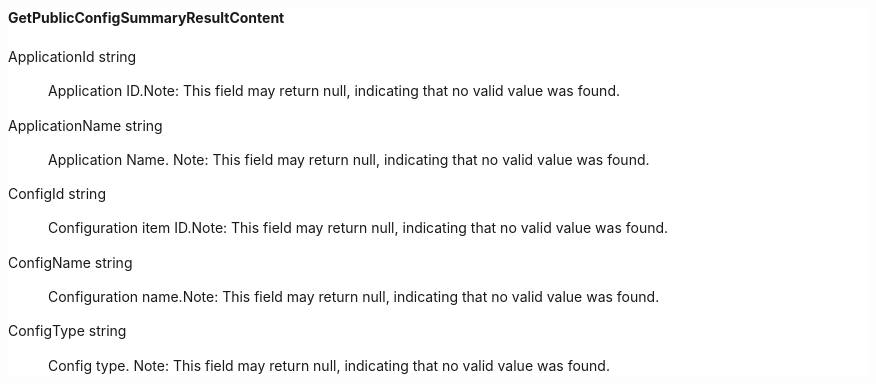 <h4 id="getpublicconfigsummaryresultcontent">Get<wbr>Public<wbr>Config<wbr>Summary<wbr>Result<wbr>Content</h4>



<div>
<pulumi-choosable type="language" values="csharp">
<dl class="resources-properties"><dt class="property-required"
            title="Required">
        <span id="applicationid_csharp">
<a data-swiftype-name="resource-property" data-swiftype-type="text" href="#applicationid_csharp" style="color: inherit; text-decoration: inherit;">Application<wbr>Id</a>
</span>
        <span class="property-indicator"></span>
        <span class="property-type">string</span>
    </dt>
    <dd><p>Application ID.Note: This field may return null, indicating that no valid value was found.</p>
</dd><dt class="property-required"
            title="Required">
        <span id="applicationname_csharp">
<a data-swiftype-name="resource-property" data-swiftype-type="text" href="#applicationname_csharp" style="color: inherit; text-decoration: inherit;">Application<wbr>Name</a>
</span>
        <span class="property-indicator"></span>
        <span class="property-type">string</span>
    </dt>
    <dd><p>Application Name. Note: This field may return null, indicating that no valid value was found.</p>
</dd><dt class="property-required"
            title="Required">
        <span id="configid_csharp">
<a data-swiftype-name="resource-property" data-swiftype-type="text" href="#configid_csharp" style="color: inherit; text-decoration: inherit;">Config<wbr>Id</a>
</span>
        <span class="property-indicator"></span>
        <span class="property-type">string</span>
    </dt>
    <dd><p>Configuration item ID.Note: This field may return null, indicating that no valid value was found.</p>
</dd><dt class="property-required"
            title="Required">
        <span id="configname_csharp">
<a data-swiftype-name="resource-property" data-swiftype-type="text" href="#configname_csharp" style="color: inherit; text-decoration: inherit;">Config<wbr>Name</a>
</span>
        <span class="property-indicator"></span>
        <span class="property-type">string</span>
    </dt>
    <dd><p>Configuration name.Note: This field may return null, indicating that no valid value was found.</p>
</dd><dt class="property-required"
            title="Required">
        <span id="configtype_csharp">
<a data-swiftype-name="resource-property" data-swiftype-type="text" href="#configtype_csharp" style="color: inherit; text-decoration: inherit;">Config<wbr>Type</a>
</span>
        <span class="property-indicator"></span>
        <span class="property-type">string</span>
    </dt>
    <dd><p>Config type. Note: This field may return null, indicating that no valid value was found.</p>
</dd><dt class="property-required"
            title="Required">
        <span id="configvalue_csharp">